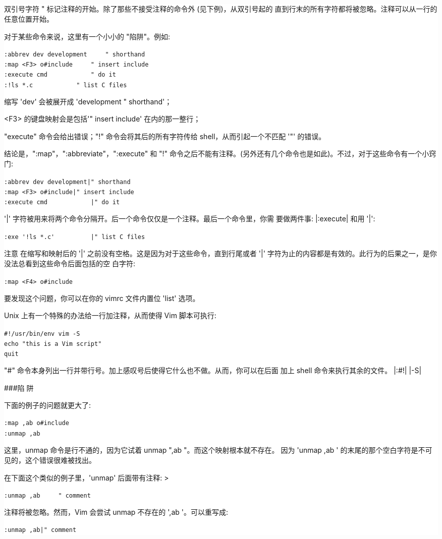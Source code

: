 双引号字符 " 标记注释的开始。除了那些不接受注释的命令外 (见下例)，从双引号起的
直到行末的所有字符都将被忽略。注释可以从一行的任意位置开始。

对于某些命令来说，这里有一个小小的 "陷阱"。例如:

	:abbrev dev development		" shorthand
	:map <F3> o#include		" insert include
	:execute cmd			" do it
	:!ls *.c			" list C files

缩写 'dev' 会被展开成 'development     " shorthand'；

\<F3> 的键盘映射会是包括'" insert include' 在内的那一整行；

"execute" 命令会给出错误；"!" 命令会将其后的所有字符传给 shell，从而引起一个不匹配 '"' 的错误。
 
结论是，":map"，":abbreviate"，":execute" 和 "!" 命令之后不能有注释。(另外还有几个命令也是如此)。不过，对于这些命令有一个小窍门: 

	:abbrev dev development|" shorthand
	:map <F3> o#include|" insert include
	:execute cmd			|" do it

'|' 字符被用来将两个命令分隔开。后一个命令仅仅是一个注释。最后一个命令里，你需
要做两件事: |:execute| 和用 '|': 

	:exe '!ls *.c'			|" list C files

注意 在缩写和映射后的 '|' 之前没有空格。这是因为对于这些命令，直到行尾或者 '|'
字符为止的内容都是有效的。此行为的后果之一，是你没法总看到这些命令后面包括的空
白字符:

	:map <F4> o#include  

要发现这个问题，你可以在你的 vimrc 文件内置位 'list' 选项。

Unix 上有一个特殊的办法给一行加注释，从而使得 Vim 脚本可执行:

	#!/usr/bin/env vim -S
	echo "this is a Vim script"
	quit

"#" 命令本身列出一行并带行号。加上感叹号后使得它什么也不做。从而，你可以在后面
加上 shell 命令来执行其余的文件。 |:#!| |-S|


###陷 阱

下面的例子的问题就更大了:

	:map ,ab o#include
	:unmap ,ab 

这里，unmap 命令是行不通的，因为它试着 unmap ",ab "。而这个映射根本就不存在。
因为 'unmap ,ab ' 的末尾的那个空白字符是不可见的，这个错误很难被找出。

在下面这个类似的例子里，'unmap' 后面带有注释: >

	:unmap ,ab     " comment

注释将被忽略。然而，Vim 会尝试 unmap 不存在的 ',ab     '。可以重写成: 

	:unmap ,ab|" comment
